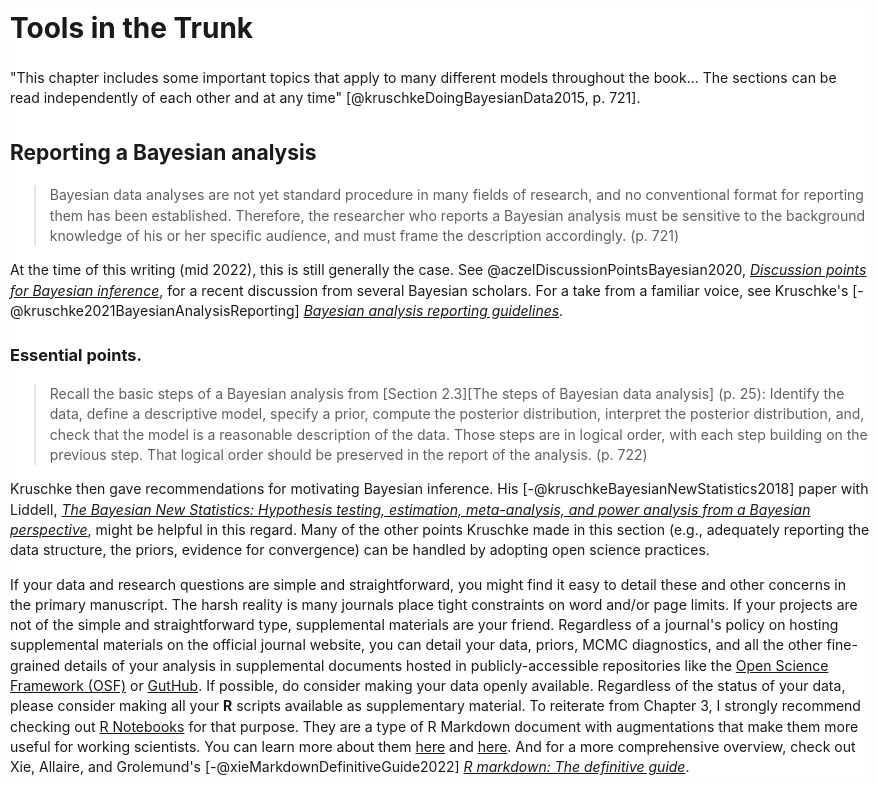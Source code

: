 


# Tools in the Trunk

"This chapter includes some important topics that apply to many different models throughout the book... The sections can be read independently of each other and at any time" [@kruschkeDoingBayesianData2015, p. 721].

## Reporting a Bayesian analysis

> Bayesian data analyses are not yet standard procedure in many fields of research, and no conventional format for reporting them has been established. Therefore, the researcher who reports a Bayesian analysis must be sensitive to the background knowledge of his or her specific audience, and must frame the description accordingly. (p. 721)

At the time of this writing (mid 2022), this is still generally the case. See @aczelDiscussionPointsBayesian2020, [*Discussion points for Bayesian inference*](https://www.researchgate.net/publication/338849264_Discussion_points_for_Bayesian_inference), for a recent discussion from several Bayesian scholars. For a take from a familiar voice, see Kruschke's [-@kruschke2021BayesianAnalysisReporting] [*Bayesian analysis reporting guidelines*](https://doi.org/10.1038/s41562-021-01177-7).

### Essential points.

> Recall the basic steps of a Bayesian analysis from [Section 2.3][The steps of Bayesian data analysis] (p. 25): Identify the data, define a descriptive model, specify a prior, compute the posterior distribution, interpret the posterior distribution, and, check that the model is a reasonable description of the data. Those steps are in logical order, with each step building on the previous step. That logical order should be preserved in the report of the analysis. (p. 722)

Kruschke then gave recommendations for motivating Bayesian inference. His [-@kruschkeBayesianNewStatistics2018] paper with Liddell, [*The Bayesian New Statistics: Hypothesis testing, estimation, meta-analysis, and power analysis from a Bayesian perspective*](https://link.springer.com/content/pdf/10.3758/s13423-016-1221-4.pdf), might be helpful in this regard. Many of the other points Kruschke made in this section (e.g., adequately reporting the data structure, the priors, evidence for convergence) can be handled by adopting open science practices.

If your data and research questions are simple and straightforward, you might find it easy to detail these and other concerns in the primary manuscript. The harsh reality is many journals place tight constraints on word and/or page limits. If your projects are not of the simple and straightforward type, supplemental materials are your friend. Regardless of a journal's policy on hosting supplemental materials on the official journal website, you can detail your data, priors, MCMC diagnostics, and all the other fine-grained details of your analysis in supplemental documents hosted in publicly-accessible repositories like the [Open Science Framework (OSF)](https://osf.io/) or [GutHub](https://github.com/). If possible, do consider making your data openly available. Regardless of the status of your data, please consider making all your **R** scripts available as supplementary material. To reiterate from Chapter 3, I strongly recommend checking out [R Notebooks](https://bookdown.org/yihui/rmarkdown/notebook.html) for that purpose. They are a type of R Markdown document with augmentations that make them more useful for working scientists. You can learn more about them [here](https://rstudio-pubs-static.s3.amazonaws.com/256225_63ebef4029dd40ef8e3679f6cf200a5a.html) and [here](https://www.r-bloggers.com/why-i-love-r-notebooks-2/). And for a more comprehensive overview, check out Xie, Allaire, and Grolemund's [-@xieMarkdownDefinitiveGuide2022] [*R markdown: The definitive guide*](https://bookdown.org/yihui/rmarkdown/).
